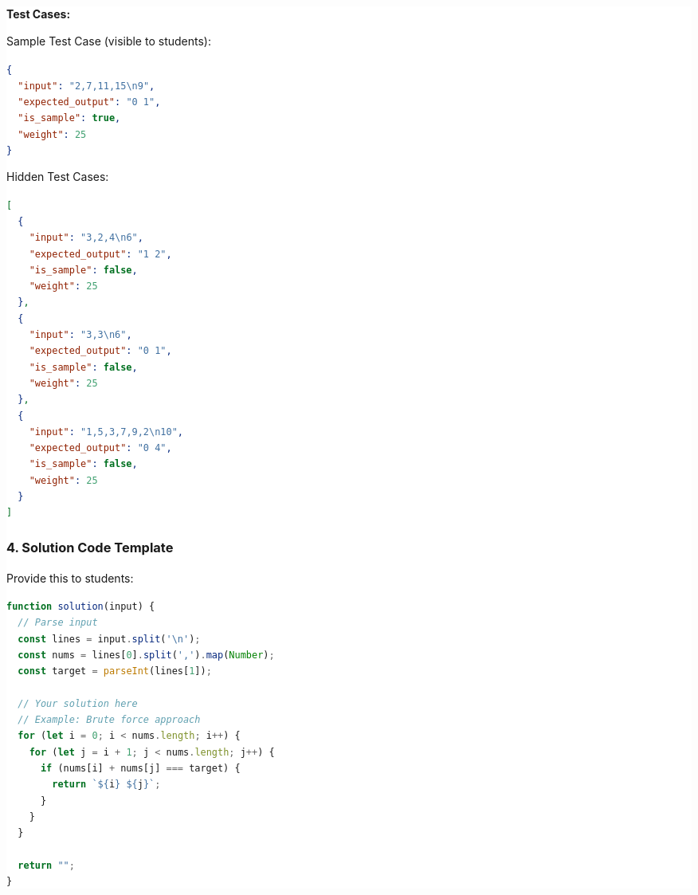 **Test Cases:**

Sample Test Case (visible to students):
```json
{
  "input": "2,7,11,15\n9",
  "expected_output": "0 1",
  "is_sample": true,
  "weight": 25
}
```

Hidden Test Cases:
```json
[
  {
    "input": "3,2,4\n6",
    "expected_output": "1 2",
    "is_sample": false,
    "weight": 25
  },
  {
    "input": "3,3\n6",
    "expected_output": "0 1",
    "is_sample": false,
    "weight": 25
  },
  {
    "input": "1,5,3,7,9,2\n10",
    "expected_output": "0 4",
    "is_sample": false,
    "weight": 25
  }
]
```

### 4. Solution Code Template

Provide this to students:

```javascript
function solution(input) {
  // Parse input
  const lines = input.split('\n');
  const nums = lines[0].split(',').map(Number);
  const target = parseInt(lines[1]);

  // Your solution here
  // Example: Brute force approach
  for (let i = 0; i < nums.length; i++) {
    for (let j = i + 1; j < nums.length; j++) {
      if (nums[i] + nums[j] === target) {
        return `${i} ${j}`;
      }
    }
  }

  return "";
}
```
